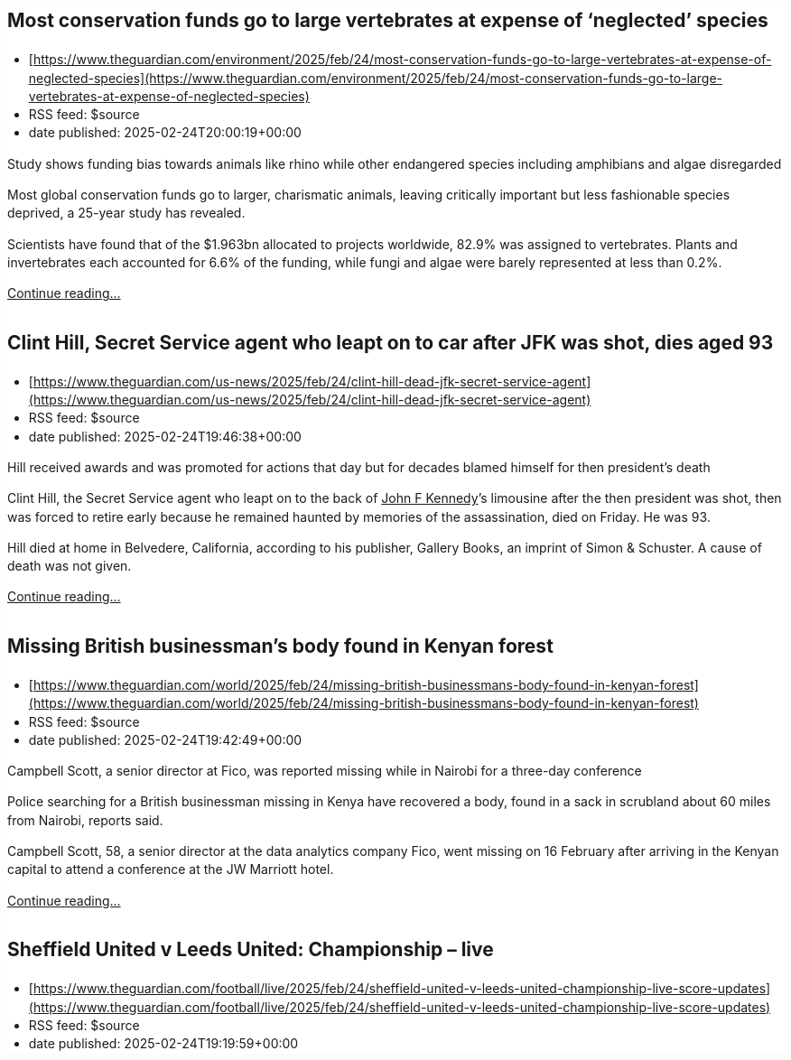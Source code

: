 ## Most conservation funds go to large vertebrates at expense of ‘neglected’ species
 - [https://www.theguardian.com/environment/2025/feb/24/most-conservation-funds-go-to-large-vertebrates-at-expense-of-neglected-species](https://www.theguardian.com/environment/2025/feb/24/most-conservation-funds-go-to-large-vertebrates-at-expense-of-neglected-species)
 - RSS feed: $source
 - date published: 2025-02-24T20:00:19+00:00

<p>Study shows funding bias towards animals like rhino while other endangered species including amphibians and algae disregarded</p><p>Most global conservation funds go to larger, charismatic animals, leaving critically important but less fashionable species deprived, a 25-year study has revealed.</p><p>Scientists have found that of the $1.963bn allocated to projects worldwide, 82.9% was assigned to vertebrates. Plants and invertebrates each accounted for 6.6% of the funding, while fungi and algae were barely represented at less than 0.2%.</p> <a href="https://www.theguardian.com/environment/2025/feb/24/most-conservation-funds-go-to-large-vertebrates-at-expense-of-neglected-species">Continue reading...</a>

## Clint Hill, Secret Service agent who leapt on to car after JFK was shot, dies aged 93
 - [https://www.theguardian.com/us-news/2025/feb/24/clint-hill-dead-jfk-secret-service-agent](https://www.theguardian.com/us-news/2025/feb/24/clint-hill-dead-jfk-secret-service-agent)
 - RSS feed: $source
 - date published: 2025-02-24T19:46:38+00:00

<p>Hill received awards and was promoted for actions that day but for decades blamed himself for then president’s death</p><p>Clint Hill, the Secret Service agent who leapt on to the back of <a href="https://www.theguardian.com/us-news/john-f-kennedy">John F Kennedy</a>’s limousine after the then president was shot, then was forced to retire early because he remained haunted by memories of the assassination, died on Friday. He was 93.</p><p>Hill died at home in Belvedere, California, according to his publisher, Gallery Books, an imprint of Simon &amp; Schuster. A cause of death was not given.</p> <a href="https://www.theguardian.com/us-news/2025/feb/24/clint-hill-dead-jfk-secret-service-agent">Continue reading...</a>

## Missing British businessman’s body found in Kenyan forest
 - [https://www.theguardian.com/world/2025/feb/24/missing-british-businessmans-body-found-in-kenyan-forest](https://www.theguardian.com/world/2025/feb/24/missing-british-businessmans-body-found-in-kenyan-forest)
 - RSS feed: $source
 - date published: 2025-02-24T19:42:49+00:00

<p>Campbell Scott, a senior director at Fico, was reported missing while in Nairobi for a three-day conference</p><p>Police searching for a British businessman missing in Kenya have recovered a body, found in a sack in scrubland about 60 miles from Nairobi, reports said.</p><p>Campbell Scott, 58, a senior director at the data analytics company Fico, went missing on 16 February after arriving in the Kenyan capital to attend a conference at the JW Marriott hotel.</p> <a href="https://www.theguardian.com/world/2025/feb/24/missing-british-businessmans-body-found-in-kenyan-forest">Continue reading...</a>

## Sheffield United v Leeds United: Championship – live
 - [https://www.theguardian.com/football/live/2025/feb/24/sheffield-united-v-leeds-united-championship-live-score-updates](https://www.theguardian.com/football/live/2025/feb/24/sheffield-united-v-leeds-united-championship-live-score-updates)
 - RSS feed: $source
 - date published: 2025-02-24T19:19:59+00:00
